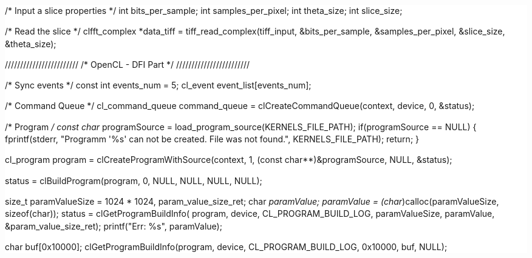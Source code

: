 /* Input a slice properties */
int bits_per_sample;
int samples_per_pixel;
int theta_size;
int slice_size;

/* Read the slice */
clfft_complex *data_tiff = tiff_read_complex(tiff_input,
                                             &bits_per_sample,
                                             &samples_per_pixel,
                                             &slice_size,
                                             &theta_size);

////////////////////////
/* OpenCL - DFI Part */
////////////////////////

/* Sync events */
const int events_num = 5;
cl_event event_list[events_num];

/* Command Queue */
cl_command_queue command_queue = clCreateCommandQueue(context, device, 0, &status);

/* Program */
const char* programSource = load_program_source(KERNELS_FILE_PATH);
if(programSource == NULL) {
    fprintf(stderr, "Programm '%s' can not be created. File was not found.", KERNELS_FILE_PATH);
    return;
}

cl_program program = clCreateProgramWithSource(context, 1,
                                               (const char**)&programSource, NULL,
                                               &status);

status = clBuildProgram(program, 0, NULL, NULL, NULL, NULL);

size_t paramValueSize = 1024 * 1024, param_value_size_ret;
char *paramValue;
paramValue = (char*)calloc(paramValueSize, sizeof(char));
    status = clGetProgramBuildInfo( program,
                                device,
                                CL_PROGRAM_BUILD_LOG,
                                paramValueSize,
                                paramValue,
                                &param_value_size_ret);
printf("Err: %s", paramValue);

char buf[0x10000];
clGetProgramBuildInfo(program,
                      device,
                      CL_PROGRAM_BUILD_LOG,
                      0x10000,
                      buf,
                      NULL);
